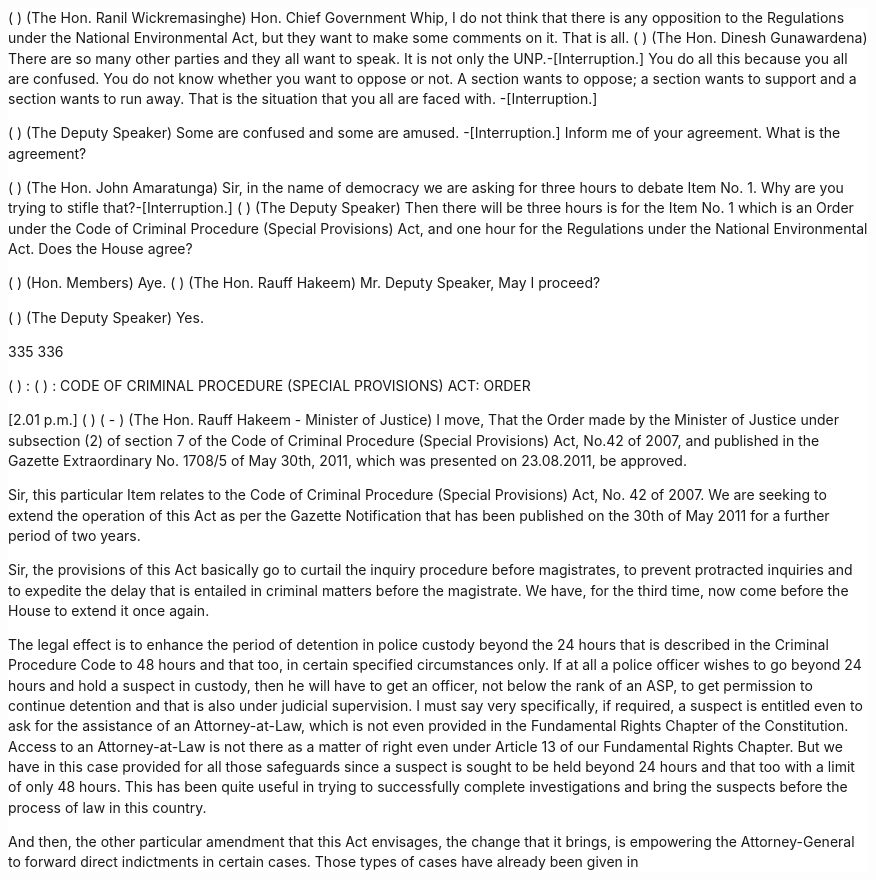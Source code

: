 ( ) (The Hon. Ranil Wickremasinghe) Hon. Chief Government Whip, I do not think that there is any opposition to the Regulations under the National Environmental Act, but they want to make some comments on it. That is all. ( ) (The Hon. Dinesh Gunawardena) There are so many other parties and they all want to speak. It is not only the UNP.-[Interruption.] You do all this because you all are confused. You do not know whether you want to oppose or not. A section wants to oppose; a section wants to support and a section wants to run away. That is the situation that you all are faced with. -[Interruption.]

( ) (The Deputy Speaker) Some are confused and some are amused. -[Interruption.] Inform me of your agreement. What is the agreement?

( ) (The Hon. John Amaratunga) Sir, in the name of democracy we are asking for three hours to debate Item No. 1. Why are you trying to stifle that?-[Interruption.] ( ) (The Deputy Speaker) Then there will be three hours is for the Item No. 1 which is an Order under the Code of Criminal Procedure (Special Provisions) Act, and one hour for the Regulations under the National Environmental Act. Does the House agree?

( ) (Hon. Members) Aye. ( ) (The Hon. Rauff Hakeem) Mr. Deputy Speaker, May I proceed?

( ) (The Deputy Speaker) Yes.

335 336

( ) : ( ) : CODE OF CRIMINAL PROCEDURE (SPECIAL PROVISIONS) ACT: ORDER

[2.01 p.m.] ( ) ( - ) (The Hon. Rauff Hakeem - Minister of Justice) I move, That the Order made by the Minister of Justice under subsection (2) of section 7 of the Code of Criminal Procedure (Special Provisions) Act, No.42 of 2007, and published in the Gazette Extraordinary No. 1708/5 of May 30th, 2011, which was presented on 23.08.2011, be approved.

Sir, this particular Item relates to the Code of Criminal Procedure (Special Provisions) Act, No. 42 of 2007. We are seeking to extend the operation of this Act as per the Gazette Notification that has been published on the 30th of May 2011 for a further period of two years.

Sir, the provisions of this Act basically go to curtail the inquiry procedure before magistrates, to prevent protracted inquiries and to expedite the delay that is entailed in criminal matters before the magistrate. We have, for the third time, now come before the House to extend it once again.

The legal effect is to enhance the period of detention in police custody beyond the 24 hours that is described in the Criminal Procedure Code to 48 hours and that too, in certain specified circumstances only. If at all a police officer wishes to go beyond 24 hours and hold a suspect in custody, then he will have to get an officer, not below the rank of an ASP, to get permission to continue detention and that is also under judicial supervision. I must say very specifically, if required, a suspect is entitled even to ask for the assistance of an Attorney-at-Law, which is not even provided in the Fundamental Rights Chapter of the Constitution. Access to an Attorney-at-Law is not there as a matter of right even under Article 13 of our Fundamental Rights Chapter. But we have in this case provided for all those safeguards since a suspect is sought to be held beyond 24 hours and that too with a limit of only 48 hours. This has been quite useful in trying to successfully complete investigations and bring the suspects before the process of law in this country.

And then, the other particular amendment that this Act envisages, the change that it brings, is empowering the Attorney-General to forward direct indictments in certain cases. Those types of cases have already been given in
